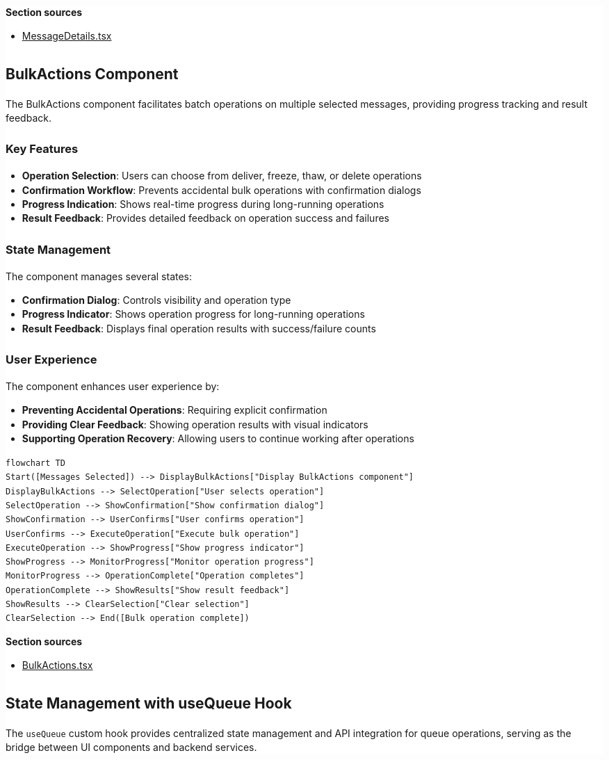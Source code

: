 ```mermaid
```


**Section sources**
- [MessageDetails.tsx](file://web/src/components/Queue/MessageDetails.tsx#L1-L199)

## BulkActions Component
The BulkActions component facilitates batch operations on multiple selected messages, providing progress tracking and result feedback.

### Key Features
- **Operation Selection**: Users can choose from deliver, freeze, thaw, or delete operations
- **Confirmation Workflow**: Prevents accidental bulk operations with confirmation dialogs
- **Progress Indication**: Shows real-time progress during long-running operations
- **Result Feedback**: Provides detailed feedback on operation success and failures

### State Management
The component manages several states:
- **Confirmation Dialog**: Controls visibility and operation type
- **Progress Indicator**: Shows operation progress for long-running operations
- **Result Feedback**: Displays final operation results with success/failure counts

### User Experience
The component enhances user experience by:
- **Preventing Accidental Operations**: Requiring explicit confirmation
- **Providing Clear Feedback**: Showing operation results with visual indicators
- **Supporting Operation Recovery**: Allowing users to continue working after operations


```mermaid
flowchart TD
Start([Messages Selected]) --> DisplayBulkActions["Display BulkActions component"]
DisplayBulkActions --> SelectOperation["User selects operation"]
SelectOperation --> ShowConfirmation["Show confirmation dialog"]
ShowConfirmation --> UserConfirms["User confirms operation"]
UserConfirms --> ExecuteOperation["Execute bulk operation"]
ExecuteOperation --> ShowProgress["Show progress indicator"]
ShowProgress --> MonitorProgress["Monitor operation progress"]
MonitorProgress --> OperationComplete["Operation completes"]
OperationComplete --> ShowResults["Show result feedback"]
ShowResults --> ClearSelection["Clear selection"]
ClearSelection --> End([Bulk operation complete])
```


**Section sources**
- [BulkActions.tsx](file://web/src/components/Queue/BulkActions.tsx#L1-L199)

## State Management with useQueue Hook
The `useQueue` custom hook provides centralized state management and API integration for queue operations, serving as the bridge between UI components and backend services.
